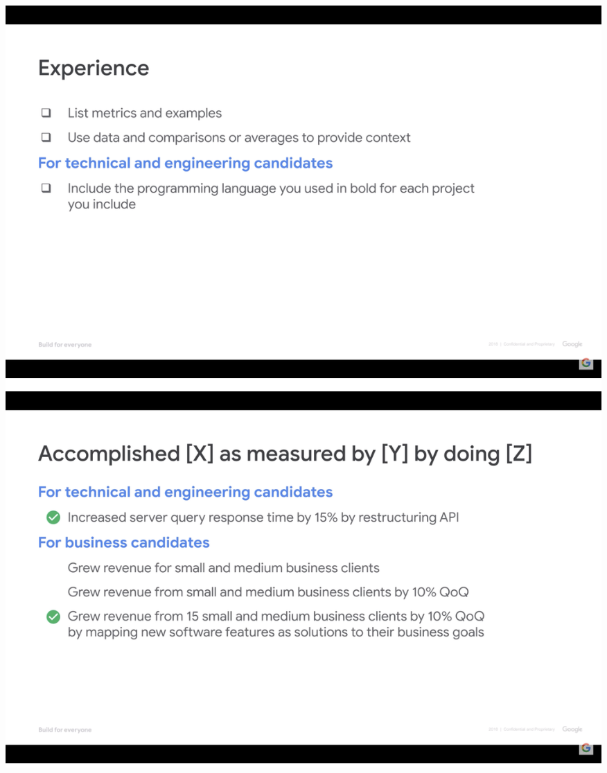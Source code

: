 ![7](media/Screen%20Shot%202019-07-27%20at%2023.42.47.png)

![8](media/Screen%20Shot%202019-07-27%20at%2023.45.36.png)

